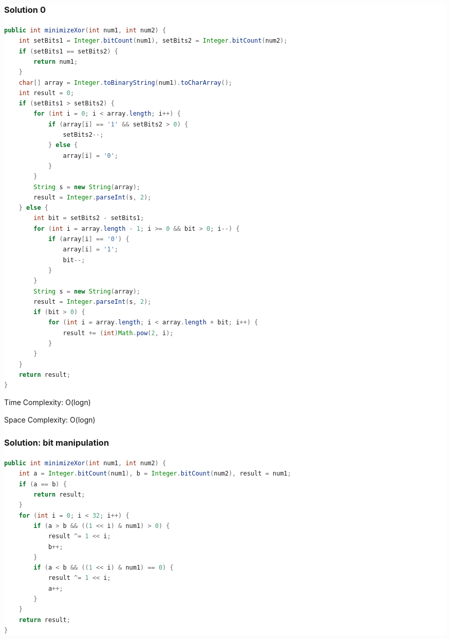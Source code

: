 ### Solution 0

```java
public int minimizeXor(int num1, int num2) {
    int setBits1 = Integer.bitCount(num1), setBits2 = Integer.bitCount(num2);
    if (setBits1 == setBits2) {
        return num1;
    }
    char[] array = Integer.toBinaryString(num1).toCharArray();
    int result = 0;
    if (setBits1 > setBits2) {
        for (int i = 0; i < array.length; i++) {
            if (array[i] == '1' && setBits2 > 0) {
                setBits2--;
            } else {
                array[i] = '0';
            }
        }
        String s = new String(array);
        result = Integer.parseInt(s, 2);
    } else {
        int bit = setBits2 - setBits1;
        for (int i = array.length - 1; i >= 0 && bit > 0; i--) {
            if (array[i] == '0') {
                array[i] = '1';
                bit--;
            }
        }
        String s = new String(array);
        result = Integer.parseInt(s, 2);
        if (bit > 0) {
            for (int i = array.length; i < array.length + bit; i++) {
                result += (int)Math.pow(2, i);
            }
        }
    }
    return result;
}
```

Time Complexity: O(logn)

Space Complexity: O(logn)

### Solution: bit manipulation

```java
public int minimizeXor(int num1, int num2) {
    int a = Integer.bitCount(num1), b = Integer.bitCount(num2), result = num1;
    if (a == b) {
        return result;
    }
    for (int i = 0; i < 32; i++) {
        if (a > b && ((1 << i) & num1) > 0) {
            result ^= 1 << i;
            b++;
        }
        if (a < b && ((1 << i) & num1) == 0) {
            result ^= 1 << i;
            a++;
        }
    }
    return result;
}
```
